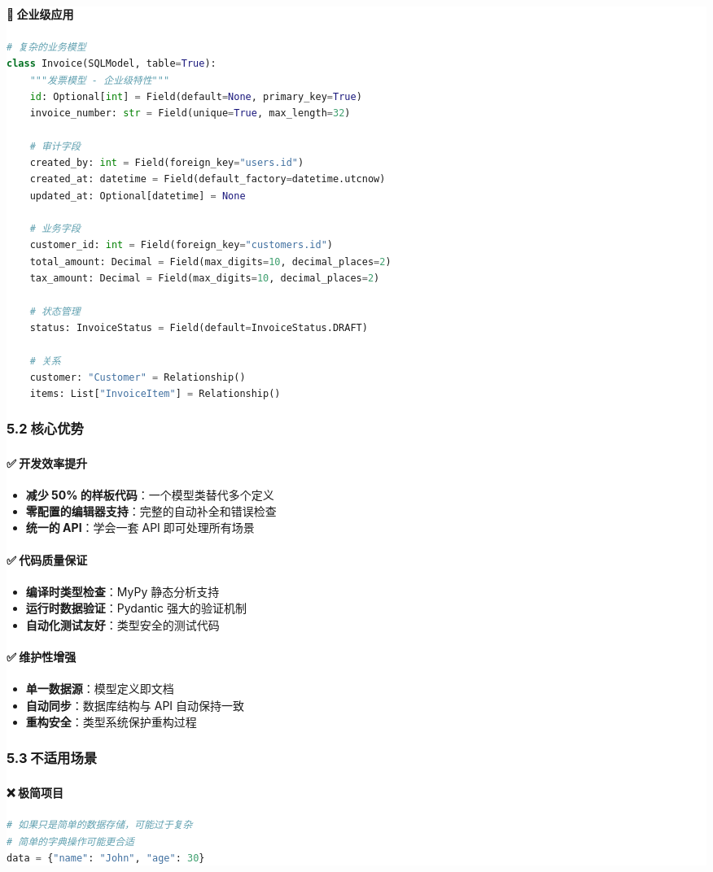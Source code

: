 #### 🏢 企业级应用
```python
# 复杂的业务模型
class Invoice(SQLModel, table=True):
    """发票模型 - 企业级特性"""
    id: Optional[int] = Field(default=None, primary_key=True)
    invoice_number: str = Field(unique=True, max_length=32)
    
    # 审计字段
    created_by: int = Field(foreign_key="users.id")
    created_at: datetime = Field(default_factory=datetime.utcnow)
    updated_at: Optional[datetime] = None
    
    # 业务字段
    customer_id: int = Field(foreign_key="customers.id")
    total_amount: Decimal = Field(max_digits=10, decimal_places=2)
    tax_amount: Decimal = Field(max_digits=10, decimal_places=2)
    
    # 状态管理
    status: InvoiceStatus = Field(default=InvoiceStatus.DRAFT)
    
    # 关系
    customer: "Customer" = Relationship()
    items: List["InvoiceItem"] = Relationship()
```

### 5.2 核心优势

#### ✅ 开发效率提升
- **减少 50% 的样板代码**：一个模型类替代多个定义
- **零配置的编辑器支持**：完整的自动补全和错误检查
- **统一的 API**：学会一套 API 即可处理所有场景

#### ✅ 代码质量保证
- **编译时类型检查**：MyPy 静态分析支持
- **运行时数据验证**：Pydantic 强大的验证机制
- **自动化测试友好**：类型安全的测试代码

#### ✅ 维护性增强
- **单一数据源**：模型定义即文档
- **自动同步**：数据库结构与 API 自动保持一致
- **重构安全**：类型系统保护重构过程

### 5.3 不适用场景

#### ❌ 极简项目
```python
# 如果只是简单的数据存储，可能过于复杂
# 简单的字典操作可能更合适
data = {"name": "John", "age": 30}
```
